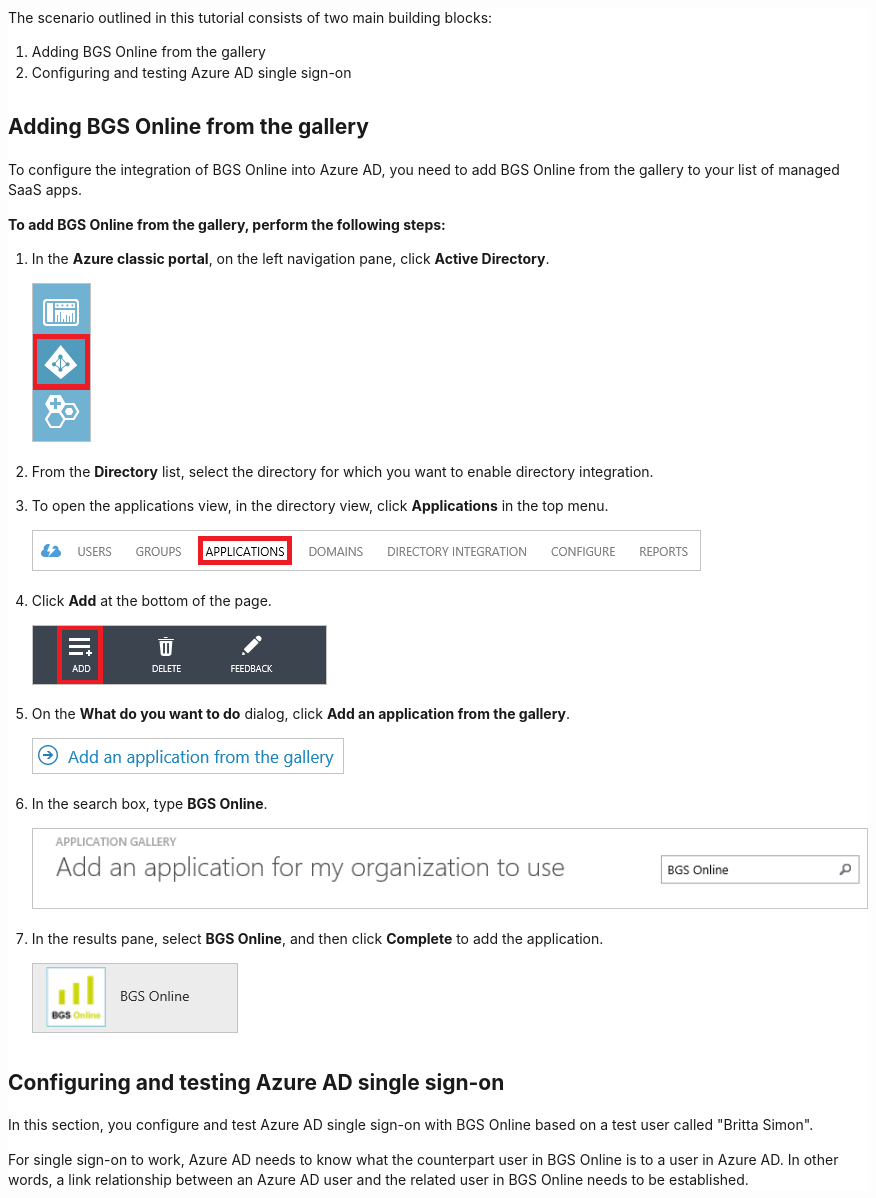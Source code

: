 The scenario outlined in this tutorial consists of two main building blocks:

1. Adding BGS Online from the gallery
2. Configuring and testing Azure AD single sign-on


## Adding BGS Online from the gallery
To configure the integration of BGS Online into Azure AD, you need to add BGS Online from the gallery to your list of managed SaaS apps.

**To add BGS Online from the gallery, perform the following steps:**

1. In the **Azure classic portal**, on the left navigation pane, click **Active Directory**.

	![Active Directory][1]
2. From the **Directory** list, select the directory for which you want to enable directory integration.

3. To open the applications view, in the directory view, click **Applications** in the top menu.

	![Applications][2]

4. Click **Add** at the bottom of the page.

	![Applications][3]

5. On the **What do you want to do** dialog, click **Add an application from the gallery**.

	![Applications][4]

6. In the search box, type **BGS Online**.

	![Creating an Azure AD test user](./media/active-directory-saas-bgsonline-tutorial/tutorial_bgsonline_01.png)

7. In the results pane, select **BGS Online**, and then click **Complete** to add the application.
	
	![Creating an Azure AD test user](./media/active-directory-saas-bgsonline-tutorial/tutorial_bgsonline_02.png)


##  Configuring and testing Azure AD single sign-on
In this section, you configure and test Azure AD single sign-on with BGS Online based on a test user called "Britta Simon".

For single sign-on to work, Azure AD needs to know what the counterpart user in BGS Online is to a user in Azure AD. In other words, a link relationship between an Azure AD user and the related user in BGS Online needs to be established.


[1]: ./media/active-directory-saas-bgsonline-tutorial/tutorial_general_01.png
[2]: ./media/active-directory-saas-bgsonline-tutorial/tutorial_general_02.png
[3]: ./media/active-directory-saas-bgsonline-tutorial/tutorial_general_03.png
[4]: ./media/active-directory-saas-bgsonline-tutorial/tutorial_general_04.png
[6]: ./media/active-directory-saas-bgsonline-tutorial/tutorial_general_05.png
[10]: ./media/active-directory-saas-bgsonline-tutorial/tutorial_general_06.png
[11]: ./media/active-directory-saas-bgsonline-tutorial/tutorial_general_07.png
[20]: ./media/active-directory-saas-bgsonline-tutorial/tutorial_general_100.png
[200]: ./media/active-directory-saas-bgsonline-tutorial/tutorial_general_200.png
[201]: ./media/active-directory-saas-bgsonline-tutorial/tutorial_general_201.png
[203]: ./media/active-directory-saas-bgsonline-tutorial/tutorial_general_203.png
[204]: ./media/active-directory-saas-bgsonline-tutorial/tutorial_general_204.png
[205]: ./media/active-directory-saas-bgsonline-tutorial/tutorial_general_205.png